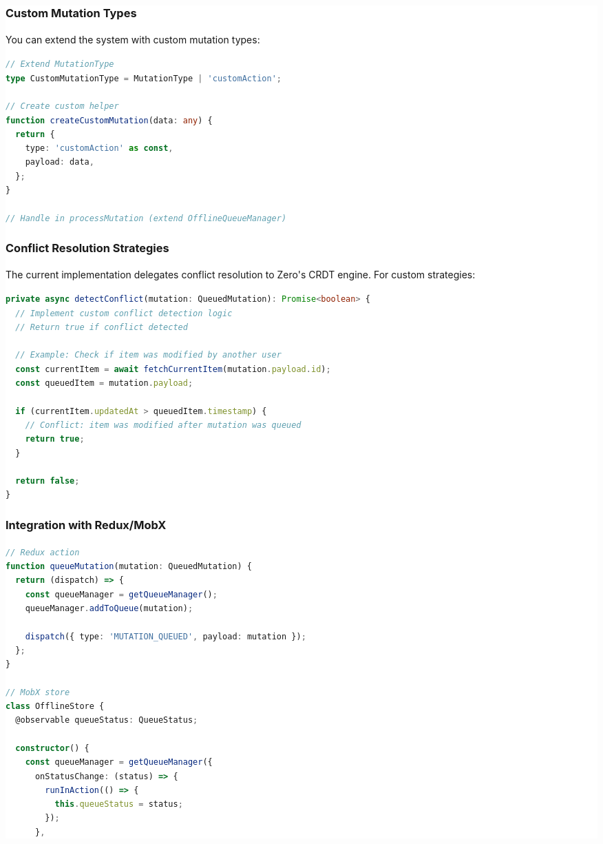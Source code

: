### Custom Mutation Types

You can extend the system with custom mutation types:

```typescript
// Extend MutationType
type CustomMutationType = MutationType | 'customAction';

// Create custom helper
function createCustomMutation(data: any) {
  return {
    type: 'customAction' as const,
    payload: data,
  };
}

// Handle in processMutation (extend OfflineQueueManager)
```

### Conflict Resolution Strategies

The current implementation delegates conflict resolution to Zero's CRDT engine. For custom strategies:

```typescript
private async detectConflict(mutation: QueuedMutation): Promise<boolean> {
  // Implement custom conflict detection logic
  // Return true if conflict detected

  // Example: Check if item was modified by another user
  const currentItem = await fetchCurrentItem(mutation.payload.id);
  const queuedItem = mutation.payload;

  if (currentItem.updatedAt > queuedItem.timestamp) {
    // Conflict: item was modified after mutation was queued
    return true;
  }

  return false;
}
```

### Integration with Redux/MobX

```typescript
// Redux action
function queueMutation(mutation: QueuedMutation) {
  return (dispatch) => {
    const queueManager = getQueueManager();
    queueManager.addToQueue(mutation);

    dispatch({ type: 'MUTATION_QUEUED', payload: mutation });
  };
}

// MobX store
class OfflineStore {
  @observable queueStatus: QueueStatus;

  constructor() {
    const queueManager = getQueueManager({
      onStatusChange: (status) => {
        runInAction(() => {
          this.queueStatus = status;
        });
      },
```